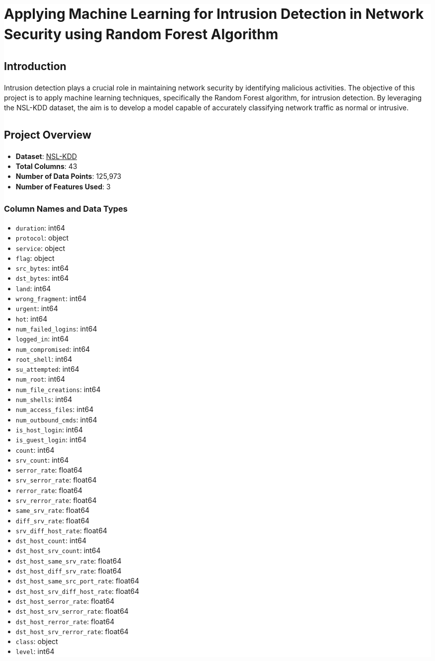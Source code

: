 # Applying Machine Learning for Intrusion Detection in Network Security using Random Forest Algorithm

## Introduction
Intrusion detection plays a crucial role in maintaining network security by identifying malicious activities. The objective of this project is to apply machine learning techniques, specifically the Random Forest algorithm, for intrusion detection. By leveraging the NSL-KDD dataset, the aim is to develop a model capable of accurately classifying network traffic as normal or intrusive.

## Project Overview
- **Dataset**: [NSL-KDD](https://www.kaggle.com/datasets/hassan06/nslkdd/data)
- **Total Columns**: 43
- **Number of Data Points**: 125,973
- **Number of Features Used**: 3

### Column Names and Data Types
- `duration`: int64
- `protocol`: object
- `service`: object
- `flag`: object
- `src_bytes`: int64
- `dst_bytes`: int64
- `land`: int64
- `wrong_fragment`: int64
- `urgent`: int64
- `hot`: int64
- `num_failed_logins`: int64
- `logged_in`: int64
- `num_compromised`: int64
- `root_shell`: int64
- `su_attempted`: int64
- `num_root`: int64
- `num_file_creations`: int64
- `num_shells`: int64
- `num_access_files`: int64
- `num_outbound_cmds`: int64
- `is_host_login`: int64
- `is_guest_login`: int64
- `count`: int64
- `srv_count`: int64
- `serror_rate`: float64
- `srv_serror_rate`: float64
- `rerror_rate`: float64
- `srv_rerror_rate`: float64
- `same_srv_rate`: float64
- `diff_srv_rate`: float64
- `srv_diff_host_rate`: float64
- `dst_host_count`: int64
- `dst_host_srv_count`: int64
- `dst_host_same_srv_rate`: float64
- `dst_host_diff_srv_rate`: float64
- `dst_host_same_src_port_rate`: float64
- `dst_host_srv_diff_host_rate`: float64
- `dst_host_serror_rate`: float64
- `dst_host_srv_serror_rate`: float64
- `dst_host_rerror_rate`: float64
- `dst_host_srv_rerror_rate`: float64
- `class`: object
- `level`: int64
